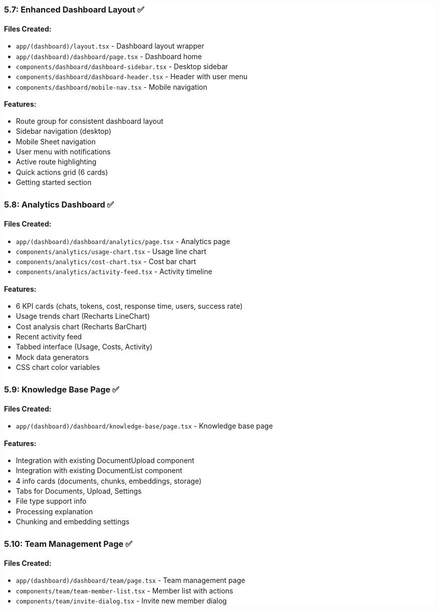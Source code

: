 ### 5.7: Enhanced Dashboard Layout ✅

**Files Created:**
- `app/(dashboard)/layout.tsx` - Dashboard layout wrapper
- `app/(dashboard)/dashboard/page.tsx` - Dashboard home
- `components/dashboard/dashboard-sidebar.tsx` - Desktop sidebar
- `components/dashboard/dashboard-header.tsx` - Header with user menu
- `components/dashboard/mobile-nav.tsx` - Mobile navigation

**Features:**
- Route group for consistent dashboard layout
- Sidebar navigation (desktop)
- Mobile Sheet navigation
- User menu with notifications
- Active route highlighting
- Quick actions grid (6 cards)
- Getting started section

### 5.8: Analytics Dashboard ✅

**Files Created:**
- `app/(dashboard)/dashboard/analytics/page.tsx` - Analytics page
- `components/analytics/usage-chart.tsx` - Usage line chart
- `components/analytics/cost-chart.tsx` - Cost bar chart
- `components/analytics/activity-feed.tsx` - Activity timeline

**Features:**
- 6 KPI cards (chats, tokens, cost, response time, users, success rate)
- Usage trends chart (Recharts LineChart)
- Cost analysis chart (Recharts BarChart)
- Recent activity feed
- Tabbed interface (Usage, Costs, Activity)
- Mock data generators
- CSS chart color variables

### 5.9: Knowledge Base Page ✅

**Files Created:**
- `app/(dashboard)/dashboard/knowledge-base/page.tsx` - Knowledge base page

**Features:**
- Integration with existing DocumentUpload component
- Integration with existing DocumentList component
- 4 info cards (documents, chunks, embeddings, storage)
- Tabs for Documents, Upload, Settings
- File type support info
- Processing explanation
- Chunking and embedding settings

### 5.10: Team Management Page ✅

**Files Created:**
- `app/(dashboard)/dashboard/team/page.tsx` - Team management page
- `components/team/team-member-list.tsx` - Member list with actions
- `components/team/invite-dialog.tsx` - Invite new member dialog
